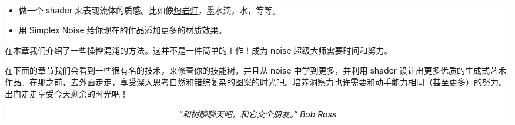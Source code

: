 * 做一个 shader 来表现流体的质感。比如像[熔岩灯](https://en.wikipedia.org/wiki/Lava_lamp?oldformat=true)，墨水滴，水，等等。

<a href="../edit.php#11/lava-lamp.frag"><canvas id="custom" class="canvas" data-fragment-url="lava-lamp.frag"  width="520px" height="200px"></canvas></a>

* 用 Simplex Noise 给你现在的作品添加更多的材质效果。

<a href="../edit.php#11/iching-03.frag"><canvas id="custom" class="canvas" data-fragment-url="iching-03.frag"  width="520px" height="520px"></canvas></a>

在本章我们介绍了一些操控混沌的方法。这并不是一件简单的工作！成为 noise 超级大师需要时间和努力。

在下面的章节我们会看到一些很有名的技术，来修葺你的技能树，并且从 noise 中学到更多，并利用 shader 设计出更多优质的生成式艺术作品。在那之前，去外面走走，享受深入思考自然和错综复杂的图案的时光吧。培养洞察力也许需要和动手能力相同（甚至更多）的努力。出门走走享受今天剩余的时光吧！

<p style="text-align:center; font-style: italic;">
“和树聊聊天吧，和它交个朋友。” Bob Ross
</p>
